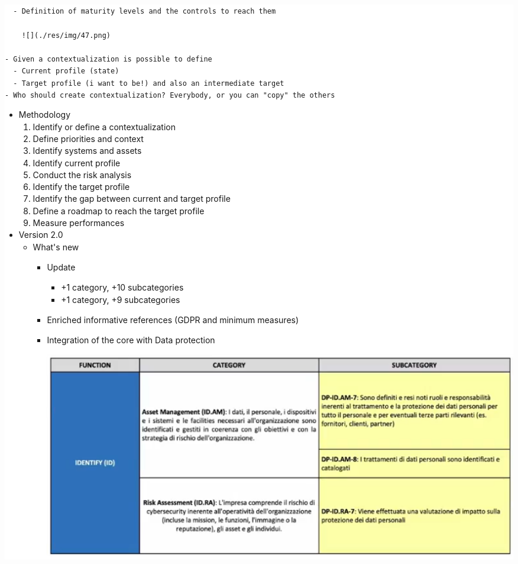       - Definition of maturity levels and the controls to reach them

        ![](./res/img/47.png)

    - Given a contextualization is possible to define
      - Current profile (state)
      - Target profile (i want to be!) and also an intermediate target
    - Who should create contextualization? Everybody, or you can "copy" the others
  - Methodology
    1. Identify or define a contextualization
    2. Define priorities and context
    3. Identify systems and assets
    4. Identify current profile
    5. Conduct the risk analysis
    6. Identify the target profile
    7. Identify the gap between current and target profile
    8. Define a roadmap to reach the target profile
    9. Measure performances 
- Version 2.0
  - What's new
    - Update
      - +1 category, +10 subcategories
      - +1 category, +9 subcategories
    - Enriched informative references (GDPR and minimum measures)
    - Integration of the core with Data protection

      ![](./res/img/48.png)

